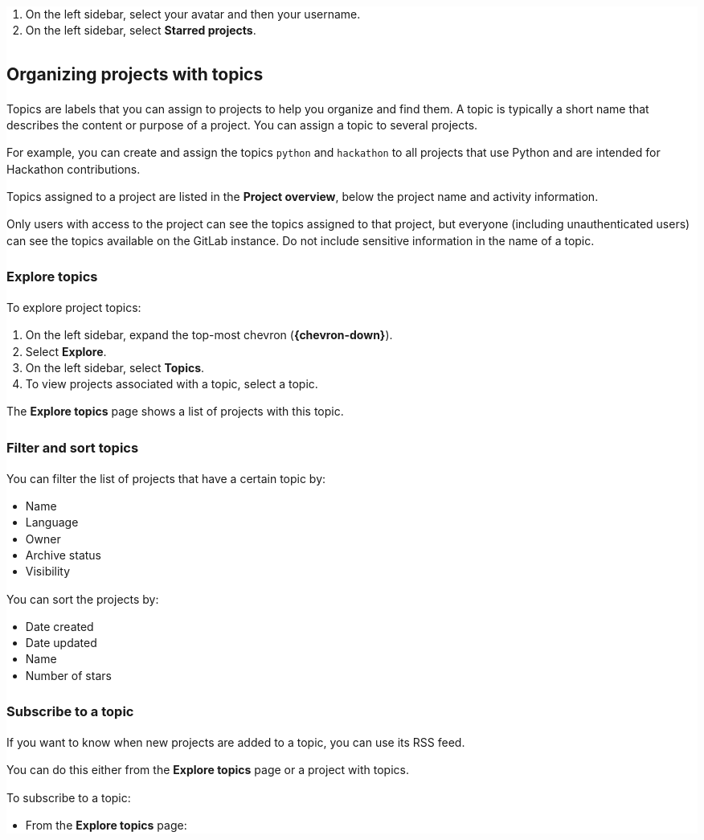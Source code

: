 1. On the left sidebar, select your avatar and then your username.
1. On the left sidebar, select **Starred projects**.

## Organizing projects with topics

Topics are labels that you can assign to projects to help you organize and find them.
A topic is typically a short name that describes the content or purpose of a project.
You can assign a topic to several projects.

For example, you can create and assign the topics `python` and `hackathon` to all projects that use Python and are intended for Hackathon contributions.

Topics assigned to a project are listed in the **Project overview**, below the project name and activity information.

Only users with access to the project can see the topics assigned to that project,
but everyone (including unauthenticated users) can see the topics available on the GitLab instance.
Do not include sensitive information in the name of a topic.

### Explore topics

To explore project topics:

1. On the left sidebar, expand the top-most chevron (**{chevron-down}**).
1. Select **Explore**.
1. On the left sidebar, select **Topics**.
1. To view projects associated with a topic, select a topic.

The **Explore topics** page shows a list of projects with this topic.

### Filter and sort topics

You can filter the list of projects that have a certain topic by:

- Name
- Language
- Owner
- Archive status
- Visibility

You can sort the projects by:

- Date created
- Date updated
- Name
- Number of stars

### Subscribe to a topic

If you want to know when new projects are added to a topic, you can use its RSS feed.

You can do this either from the **Explore topics** page or a project with topics.

To subscribe to a topic:

- From the **Explore topics** page:
